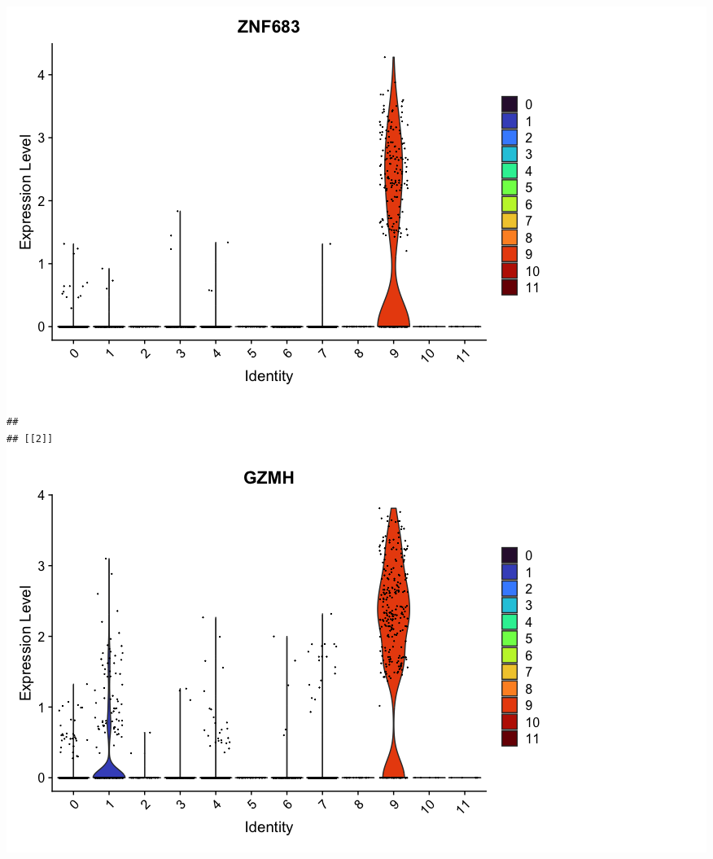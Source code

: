 ![](VDJ_Analysis_files/figure-html/unnamed-chunk-22-7.png)

```
## 
## [[2]]
```

![](VDJ_Analysis_files/figure-html/unnamed-chunk-22-8.png)
